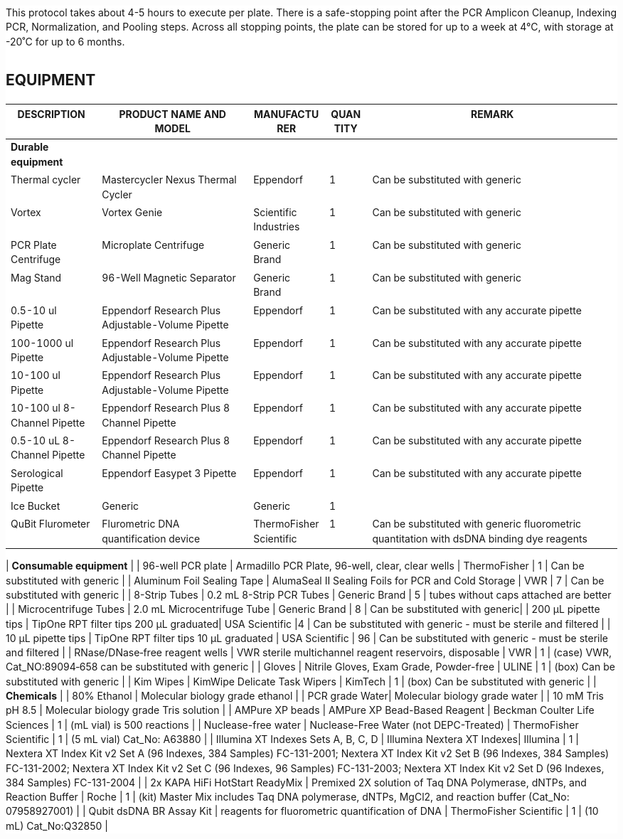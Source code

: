 This protocol takes about 4-5 hours to execute per plate. There is a safe-stopping point after the PCR Amplicon Cleanup, Indexing PCR, Normalization, and Pooling steps. Across all stopping points, the plate can be stored for up to a week at 4°C, with storage at -20˚C for up to 6 months.

## EQUIPMENT

| DESCRIPTION | PRODUCT NAME AND MODEL | MANUFACTURER | QUANTITY | REMARK |
| ------------- | ------------- | ------------- | ------------- | ------------- |
| **Durable equipment** |
| Thermal cycler | Mastercycler Nexus Thermal Cycler | Eppendorf | 1 | Can be substituted with generic |
| Vortex | Vortex Genie | Scientific Industries | 1 | Can be substituted with generic |
| PCR Plate Centrifuge | Microplate Centrifuge | Generic Brand | 1 | Can be substituted with generic |
| Mag Stand | 96-Well Magnetic Separator | Generic Brand | 1 | Can be substituted with generic |
| 0.5-10 ul Pipette | Eppendorf Research Plus Adjustable-Volume Pipette | Eppendorf | 1 | Can be substituted with any accurate pipette |
| 100-1000 ul Pipette | Eppendorf Research Plus Adjustable-Volume Pipette | Eppendorf | 1 | Can be substituted with any accurate pipette |
| 10-100 ul Pipette | Eppendorf Research Plus Adjustable-Volume Pipette | Eppendorf | 1 | Can be substituted with any accurate pipette |
| 10-100 ul 8-Channel Pipette | Eppendorf Research Plus 8 Channel Pipette | Eppendorf | 1 | Can be substituted with any accurate pipette |
| 0.5-10 uL 8-Channel Pipette | Eppendorf Research Plus 8 Channel Pipette | Eppendorf | 1 | Can be substituted with any accurate pipette |
| Serological Pipette | Eppendorf Easypet 3 Pipette | Eppendorf | 1 | Can be substituted with any accurate pipette |
| Ice Bucket | Generic | Generic | 1 | |
| QuBit Flurometer | Flurometric DNA quantification device | ThermoFisher Scientific | 1 | Can be substituted with generic fluorometric quantitation with dsDNA binding dye reagents |


| **Consumable equipment** |
| 96-well PCR plate | Armadillo PCR Plate, 96-well, clear, clear wells | ThermoFisher | 1 | Can be substituted with generic |
| Aluminum Foil Sealing Tape | AlumaSeal II Sealing Foils for PCR and Cold Storage | VWR | 7 | Can be substituted with generic | 
| 8-Strip Tubes | 0.2 mL 8-Strip PCR Tubes | Generic Brand | 5 | tubes without caps attached are better |
| Microcentrifuge Tubes | 2.0 mL Microcentrifuge Tube | Generic Brand | 8 | Can be substituted with generic|
| 200 μL pipette tips  | TipOne RPT filter tips 200 μL graduated| USA Scientific |4 | Can be substituted with generic - must be sterile and filtered |
| 10 μL pipette tips  | TipOne RPT filter tips 10 μL graduated | USA Scientific | 96 | Can be substituted with generic - must be sterile and filtered |
| RNase/DNase‐free reagent wells | VWR sterile multichannel reagent reservoirs, disposable | VWR | 1 | (case) VWR, Cat_NO:89094‐658 can be substituted with generic |
| Gloves | Nitrile Gloves, Exam Grade, Powder-free | ULINE | 1 | (box) Can be substituted with generic |
| Kim Wipes | KimWipe Delicate Task Wipers | KimTech | 1 | (box) Can be substituted with generic |
| **Chemicals** |
| 80% Ethanol | Molecular biology grade ethanol |
| PCR grade Water| Molecular biology grade water |
| 10 mM Tris pH 8.5 | Molecular biology grade Tris solution |
| AMPure XP beads  | AMPure XP Bead-Based Reagent | Beckman Coulter Life Sciences | 1 | (mL vial) is 500 reactions |
| Nuclease-free water | Nuclease-Free Water (not DEPC-Treated) | ThermoFisher Scientific | 1 | (5 mL vial) Cat_No: A63880 |
| Illumina XT Indexes Sets A, B, C, D | Illumina Nextera XT Indexes| Illumina | 1 | Nextera XT Index Kit v2 Set A (96 Indexes, 384 Samples) FC-131-2001; Nextera XT Index Kit v2 Set B (96 Indexes, 384 Samples) FC-131-2002; Nextera XT Index Kit v2 Set C (96 Indexes, 96 Samples) FC-131-2003; Nextera XT Index Kit v2 Set D (96 Indexes, 384 Samples) FC-131-2004 |
| 2x KAPA HiFi HotStart ReadyMix | Premixed 2X solution of Taq DNA Polymerase, dNTPs, and Reaction Buffer | Roche | 1 | (kit) Master Mix includes Taq DNA polymerase, dNTPs, MgCl2, and reaction buffer (Cat_No: 07958927001) |
| Qubit dsDNA BR Assay Kit | reagents for fluorometric quantification of DNA | ThermoFisher Scientific | 1 | (10 mL) Cat_No:Q32850 |